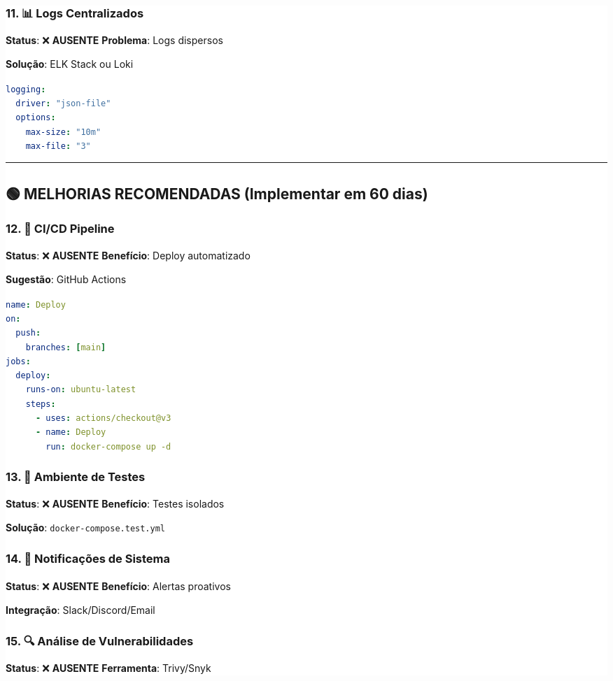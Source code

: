 ### 11. 📊 Logs Centralizados
**Status**: ❌ **AUSENTE**
**Problema**: Logs dispersos

**Solução**: ELK Stack ou Loki
```yaml
logging:
  driver: "json-file"
  options:
    max-size: "10m"
    max-file: "3"
```

---

## 🟢 MELHORIAS RECOMENDADAS (Implementar em 60 dias)

### 12. 🔄 CI/CD Pipeline
**Status**: ❌ **AUSENTE**
**Benefício**: Deploy automatizado

**Sugestão**: GitHub Actions
```yaml
name: Deploy
on:
  push:
    branches: [main]
jobs:
  deploy:
    runs-on: ubuntu-latest
    steps:
      - uses: actions/checkout@v3
      - name: Deploy
        run: docker-compose up -d
```

### 13. 🧪 Ambiente de Testes
**Status**: ❌ **AUSENTE**
**Benefício**: Testes isolados

**Solução**: `docker-compose.test.yml`

### 14. 📱 Notificações de Sistema
**Status**: ❌ **AUSENTE**
**Benefício**: Alertas proativos

**Integração**: Slack/Discord/Email

### 15. 🔍 Análise de Vulnerabilidades
**Status**: ❌ **AUSENTE**
**Ferramenta**: Trivy/Snyk
